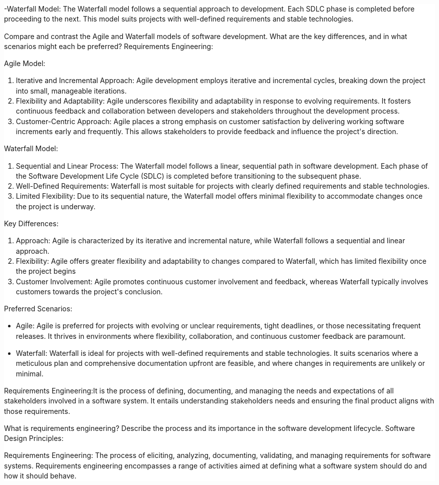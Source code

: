 -Waterfall Model: The Waterfall model follows a sequential approach to development. Each SDLC phase is completed before proceeding to the next. This model suits projects with well-defined requirements and stable technologies.

Compare and contrast the Agile and Waterfall models of software development. What are the key differences, and in what scenarios might each be preferred?
Requirements Engineering:

Agile Model:
1. Iterative and Incremental Approach: Agile development employs iterative and incremental cycles, breaking down the project into small, manageable iterations. 
2. Flexibility and Adaptability: Agile underscores flexibility and adaptability in response to evolving requirements. It fosters continuous feedback and collaboration between developers and stakeholders throughout the development process.
3. Customer-Centric Approach: Agile places a strong emphasis on customer satisfaction by delivering working software increments early and frequently. This allows stakeholders to provide feedback and influence the project's direction.
  

Waterfall Model:
1. Sequential and Linear Process: The Waterfall model follows a linear, sequential path in software development. Each phase of the Software Development Life Cycle (SDLC) is completed before transitioning to the subsequent phase.
2. Well-Defined Requirements: Waterfall is most suitable for projects with clearly defined requirements and stable technologies. 
3. Limited Flexibility: Due to its sequential nature, the Waterfall model offers minimal flexibility to accommodate changes once the project is underway. 
  

Key Differences:
1. Approach: Agile is characterized by its iterative and incremental nature, while Waterfall follows a sequential and linear approach.
2. Flexibility: Agile offers greater flexibility and adaptability to changes compared to Waterfall, which has limited flexibility once the project begins
3. Customer Involvement: Agile promotes continuous customer involvement and feedback, whereas Waterfall typically involves customers towards the project's conclusion.
  

Preferred Scenarios:
- Agile: Agile is preferred for projects with evolving or unclear requirements, tight deadlines, or those necessitating frequent releases. It thrives in environments where flexibility, collaboration, and continuous customer feedback are paramount.
  
- Waterfall: Waterfall is ideal for projects with well-defined requirements and stable technologies. It suits scenarios where a meticulous plan and comprehensive documentation upfront are feasible, and where changes in requirements are unlikely or minimal.

Requirements Engineering:It is the process of defining, documenting, and managing the needs and expectations of all stakeholders involved in a software system. It entails understanding stakeholders needs and ensuring the final product aligns with those requirements. 

What is requirements engineering? Describe the process and its importance in the software development lifecycle.
Software Design Principles:


Requirements Engineering: The process of eliciting, analyzing, documenting, validating, and managing requirements for software systems. Requirements engineering encompasses a range of activities aimed at defining what a software system should do and how it should behave.
